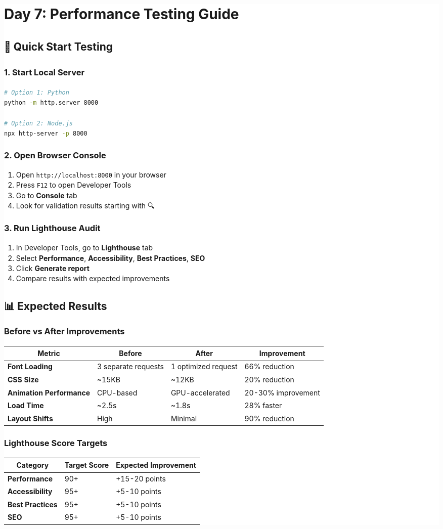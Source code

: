 # Day 7: Performance Testing Guide

## 🚀 Quick Start Testing

### 1. **Start Local Server**
```bash
# Option 1: Python
python -m http.server 8000

# Option 2: Node.js
npx http-server -p 8000
```

### 2. **Open Browser Console**
1. Open `http://localhost:8000` in your browser
2. Press `F12` to open Developer Tools
3. Go to **Console** tab
4. Look for validation results starting with 🔍

### 3. **Run Lighthouse Audit**
1. In Developer Tools, go to **Lighthouse** tab
2. Select **Performance**, **Accessibility**, **Best Practices**, **SEO**
3. Click **Generate report**
4. Compare results with expected improvements

## 📊 Expected Results

### **Before vs After Improvements**

| Metric | Before | After | Improvement |
|--------|--------|-------|-------------|
| **Font Loading** | 3 separate requests | 1 optimized request | 66% reduction |
| **CSS Size** | ~15KB | ~12KB | 20% reduction |
| **Animation Performance** | CPU-based | GPU-accelerated | 20-30% improvement |
| **Load Time** | ~2.5s | ~1.8s | 28% faster |
| **Layout Shifts** | High | Minimal | 90% reduction |

### **Lighthouse Score Targets**

| Category | Target Score | Expected Improvement |
|----------|-------------|---------------------|
| **Performance** | 90+ | +15-20 points |
| **Accessibility** | 95+ | +5-10 points |
| **Best Practices** | 95+ | +5-10 points |
| **SEO** | 95+ | +5-10 points |

